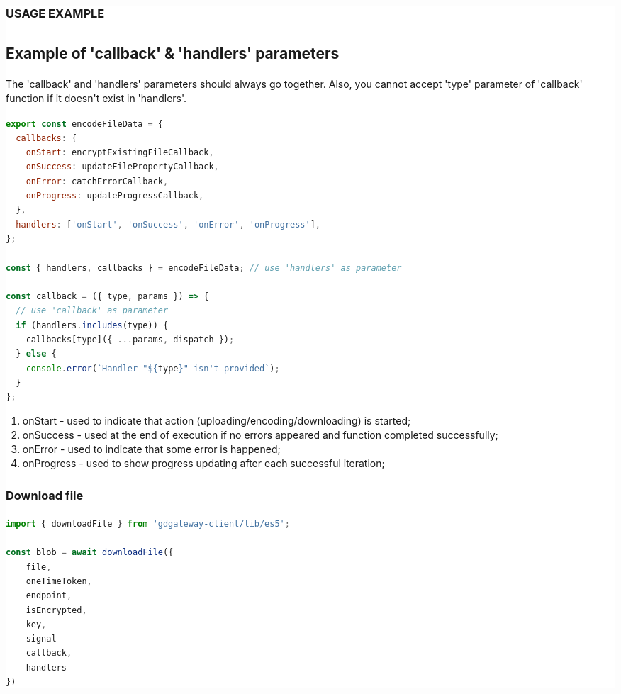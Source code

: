 ### USAGE EXAMPLE

## Example of 'callback' & 'handlers' parameters

The 'callback' and 'handlers' parameters should always go together. Also, you cannot accept 'type' parameter of 'callback' function if it doesn't exist in 'handlers'.

```javascript
export const encodeFileData = {
  callbacks: {
    onStart: encryptExistingFileCallback,
    onSuccess: updateFilePropertyCallback,
    onError: catchErrorCallback,
    onProgress: updateProgressCallback,
  },
  handlers: ['onStart', 'onSuccess', 'onError', 'onProgress'],
};

const { handlers, callbacks } = encodeFileData; // use 'handlers' as parameter

const callback = ({ type, params }) => {
  // use 'callback' as parameter
  if (handlers.includes(type)) {
    callbacks[type]({ ...params, dispatch });
  } else {
    console.error(`Handler "${type}" isn't provided`);
  }
};
```

1. onStart - used to indicate that action (uploading/encoding/downloading) is started;
2. onSuccess - used at the end of execution if no errors appeared and function completed successfully;
3. onError - used to indicate that some error is happened;
4. onProgress - used to show progress updating after each successful iteration;

### Download file

```javascript
import { downloadFile } from 'gdgateway-client/lib/es5';

const blob = await downloadFile({
    file,
    oneTimeToken,
    endpoint,
    isEncrypted,
    key,
    signal
    callback,
    handlers
})
```
